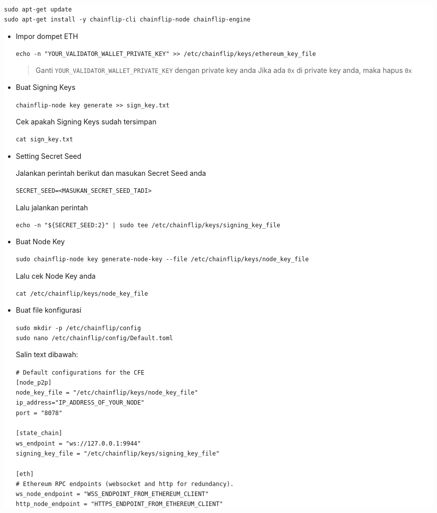   ```console
  sudo apt-get update
  sudo apt-get install -y chainflip-cli chainflip-node chainflip-engine
  ```

* Impor dompet ETH

  ```console
  echo -n "YOUR_VALIDATOR_WALLET_PRIVATE_KEY" >> /etc/chainflip/keys/ethereum_key_file
  ```

  > Ganti `YOUR_VALIDATOR_WALLET_PRIVATE_KEY` dengan private key anda
  > Jika ada `0x` di private key anda, maka hapus `0x`

* Buat Signing Keys

  ```console
  chainflip-node key generate >> sign_key.txt
  ```

  Cek apakah Signing Keys sudah tersimpan

  ```console
  cat sign_key.txt
  ```

* Setting Secret Seed

  Jalankan perintah berikut dan masukan Secret Seed anda

  ```console
  SECRET_SEED=<MASUKAN_SECRET_SEED_TADI>
  ```

  Lalu jalankan perintah

  ```console
  echo -n "${SECRET_SEED:2}" | sudo tee /etc/chainflip/keys/signing_key_file
  ```

* Buat Node Key

  ```console
  sudo chainflip-node key generate-node-key --file /etc/chainflip/keys/node_key_file
  ```

  Lalu cek Node Key anda

  ```console
  cat /etc/chainflip/keys/node_key_file
  ```

* Buat file konfigurasi

  ```console
  sudo mkdir -p /etc/chainflip/config
  sudo nano /etc/chainflip/config/Default.toml
  ```

  Salin text dibawah:

  ```console
  # Default configurations for the CFE
  [node_p2p]
  node_key_file = "/etc/chainflip/keys/node_key_file"
  ip_address="IP_ADDRESS_OF_YOUR_NODE"
  port = "8078"
  
  [state_chain]
  ws_endpoint = "ws://127.0.0.1:9944"
  signing_key_file = "/etc/chainflip/keys/signing_key_file"
  
  [eth]
  # Ethereum RPC endpoints (websocket and http for redundancy).
  ws_node_endpoint = "WSS_ENDPOINT_FROM_ETHEREUM_CLIENT"
  http_node_endpoint = "HTTPS_ENDPOINT_FROM_ETHEREUM_CLIENT"
  ```